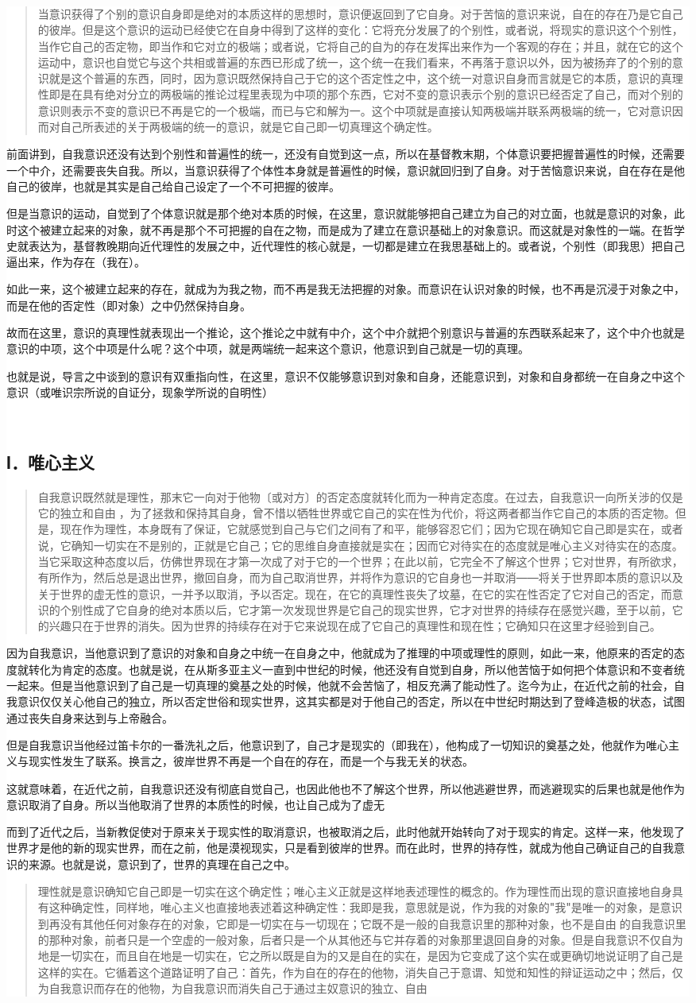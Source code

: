 <blockquote>当意识获得了个别的意识自身即是绝对的本质这样的思想时，意识便返回到了它自身。对于苦恼的意识来说，自在的存在乃是它自己的彼岸。但是这个意识的运动已经使它在自身中得到了这样的变化：它将充分发展了的个别性，或者说，将现实的意识这个个别性，当作它自己的否定物，即当作和它对立的极端；或者说，它将自己的自为的存在发挥出来作为一个客观的存在；并且，就在它的这个运动中，意识也自觉它与这个共相或普遍的东西已形成了统一，这个统一在我们看来，不再落于意识以外，因为被扬弃了的个别的意识就是这个普遍的东西，同时，因为意识既然保持自己于它的这个否定性之中，这个统一对意识自身而言就是它的本质，意识的真理性即是在具有绝对分立的两极端的推论过程里表现为中项的那个东西，它对不变的意识表示个别的意识已经否定了自己，而对个别的意识则表示不变的意识已不再是它的一个极端，而已与它和解为一。这个中项就是直接认知两极端并联系两极端的统一，它对意识因而对自己所表述的关于两极端的统一的意识，就是它自己即一切真理这个确定性。</blockquote><p>前面讲到，自我意识还没有达到个别性和普遍性的统一，还没有自觉到这一点，所以在基督教末期，个体意识要把握普遍性的时候，还需要一个中介，还需要丧失自我。所以，当意识获得了个体性本身就是普遍性的时候，意识就回归到了自身。对于苦恼意识来说，自在存在是他自己的彼岸，也就是其实是自己给自己设定了一个不可把握的彼岸。</p><p>但是当意识的运动，自觉到了个体意识就是那个绝对本质的时候，在这里，意识就能够把自己建立为自己的对立面，也就是意识的对象，此时这个被建立起来的对象，就不再是那个不可把握的自在之物，而是成为了建立在意识基础上的对象意识。而这就是对象性的一端。在哲学史就表达为，基督教晚期向近代理性的发展之中，近代理性的核心就是，一切都是建立在我思基础上的。或者说，个别性（即我思）把自己逼出来，作为存在（我在）。</p><p>如此一来，这个被建立起来的存在，就成为为我之物，而不再是我无法把握的对象。而意识在认识对象的时候，也不再是沉浸于对象之中，而是在他的否定性（即对象）之中仍然保持自身。</p><p>故而在这里，意识的真理性就表现出一个推论，这个推论之中就有中介，这个中介就把个别意识与普遍的东西联系起来了，这个中介也就是意识的中项，这个中项是什么呢？这个中项，就是两端统一起来这个意识，他意识到自己就是一切的真理。</p><p>也就是说，导言之中谈到的意识有双重指向性，在这里，意识不仅能够意识到对象和自身，还能意识到，对象和自身都统一在自身之中这个意识（或唯识宗所说的自证分，现象学所说的自明性）</p><p><br></p><h2>Ⅰ．唯心主义</h2><blockquote>自我意识既然就是理性，那末它一向对于他物〔或对方〕的否定态度就转化而为一种肯定态度。在过去，自我意识一向所关涉的仅是它的独立和自由 ，为了拯救和保持其自身，曾不惜以牺牲世界或它自己的实在性为代价，将这两者都当作它自己的本质的否定物。但是，现在作为理性，本身既有了保证，它就感觉到自己与它们之间有了和平，能够容忍它们；因为它现在确知它自己即是实在，或者说，它确知一切实在不是别的，正就是它自己；它的思维自身直接就是实在；因而它对待实在的态度就是唯心主义对待实在的态度。当它采取这种态度以后，仿佛世界现在才第一次成了对于它的一个世界；在此以前，它完全不了解这个世界；它对世界，有所欲求，有所作为，然后总是退出世界，撤回自身，而为自己取消世界，并将作为意识的它自身也一并取消——将关于世界即本质的意识以及关于世界的虚无性的意识，一并予以取消，予以否定。现在，在它的真理性丧失了坟墓，在它的实在性否定了它对自己的否定，而意识的个别性成了它自身的绝对本质以后，它才第一次发现世界是它自己的现实世界，它才对世界的持续存在感觉兴趣，至于以前，它的兴趣只在于世界的消失。因为世界的持续存在对于它来说现在成了它自己的真理性和现在性；它确知只在这里才经验到自己。</blockquote><p>因为自我意识，当他意识到了意识的对象和自身之中统一在自身之中，他就成为了推理的中项或理性的原则，如此一来，他原来的否定的态度就转化为肯定的态度。也就是说，在从斯多亚主义一直到中世纪的时候，他还没有自觉到自身，所以他苦恼于如何把个体意识和不变者统一起来。但是当他意识到了自己是一切真理的奠基之处的时候，他就不会苦恼了，相反充满了能动性了。迄今为止，在近代之前的社会，自我意识仅仅关心他自己的独立，所以否定世俗和现实世界，这其实都是对于他自己的否定，所以在中世纪时期达到了登峰造极的状态，试图通过丧失自身来达到与上帝融合。</p><p>但是自我意识当他经过笛卡尔的一番洗礼之后，他意识到了，自己才是现实的（即我在），他构成了一切知识的奠基之处，他就作为唯心主义与现实性发生了联系。换言之，彼岸世界不再是一个自在的存在，而是一个与我无关的状态。</p><p>这就意味着，在近代之前，自我意识还没有彻底自觉自己，也因此他也不了解这个世界，所以他逃避世界，而逃避现实的后果也就是他作为意识取消了自身。所以当他取消了世界的本质性的时候，也让自己成为了虚无</p><p>而到了近代之后，当新教促使对于原来关于现实性的取消意识，也被取消之后，此时他就开始转向了对于现实的肯定。这样一来，他发现了世界才是他的新的现实世界，而在之前，他是漠视现实，只是看到彼岸的世界。而在此时，世界的持存性，就成为他自己确证自己的自我意识的来源。也就是说，意识到了，世界的真理在自己之中。</p><blockquote>理性就是意识确知它自己即是一切实在这个确定性；唯心主义正就是这样地表述理性的概念的。作为理性而出现的意识直接地自身具有这种确定性，同样地，唯心主义也直接地表述着这种确定性：我即是我，意思就是说，作为我的对象的"我"是唯一的对象，是意识到再没有其他任何对象存在的对象，它即是一切实在与一切现在；它既不是一般的自我意识里的那种对象，也不是自由 的自我意识里的那种对象，前者只是一个空虚的一般对象，后者只是一个从其他还与它并存着的对象那里退回自身的对象。但是自我意识不仅自为地是一切实在，而且自在地是一切实在，它之所以既是自为的又是自在的实在，是因为它变成了这个实在或更确切地说证明了自己是这样的实在。它循着这个道路证明了自己：首先，作为自在的存在的他物，消失自己于意谓、知觉和知性的辩证运动之中；然后，仅为自我意识而存在的他物，为自我意识而消失自己于通过主奴意识的独立、自由